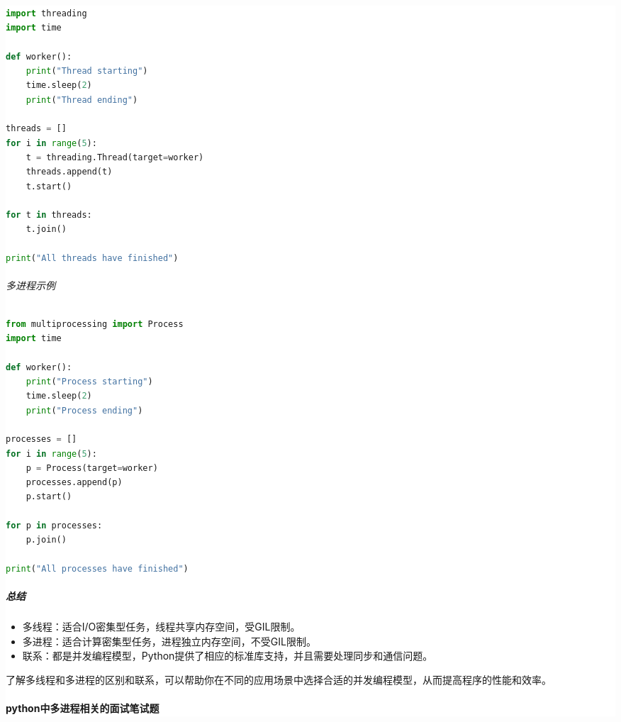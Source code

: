 ```python
import threading
import time

def worker():
    print("Thread starting")
    time.sleep(2)
    print("Thread ending")

threads = []
for i in range(5):
    t = threading.Thread(target=worker)
    threads.append(t)
    t.start()

for t in threads:
    t.join()

print("All threads have finished")
```

###### 多进程示例 

```python
from multiprocessing import Process
import time

def worker():
    print("Process starting")
    time.sleep(2)
    print("Process ending")

processes = []
for i in range(5):
    p = Process(target=worker)
    processes.append(p)
    p.start()

for p in processes:
    p.join()

print("All processes have finished")
```

##### 总结 

 *  多线程：适合I/O密集型任务，线程共享内存空间，受GIL限制。
 *  多进程：适合计算密集型任务，进程独立内存空间，不受GIL限制。
 *  联系：都是并发编程模型，Python提供了相应的标准库支持，并且需要处理同步和通信问题。

了解多线程和多进程的区别和联系，可以帮助你在不同的应用场景中选择合适的并发编程模型，从而提高程序的性能和效率。

#### python中多进程相关的面试笔试题 
